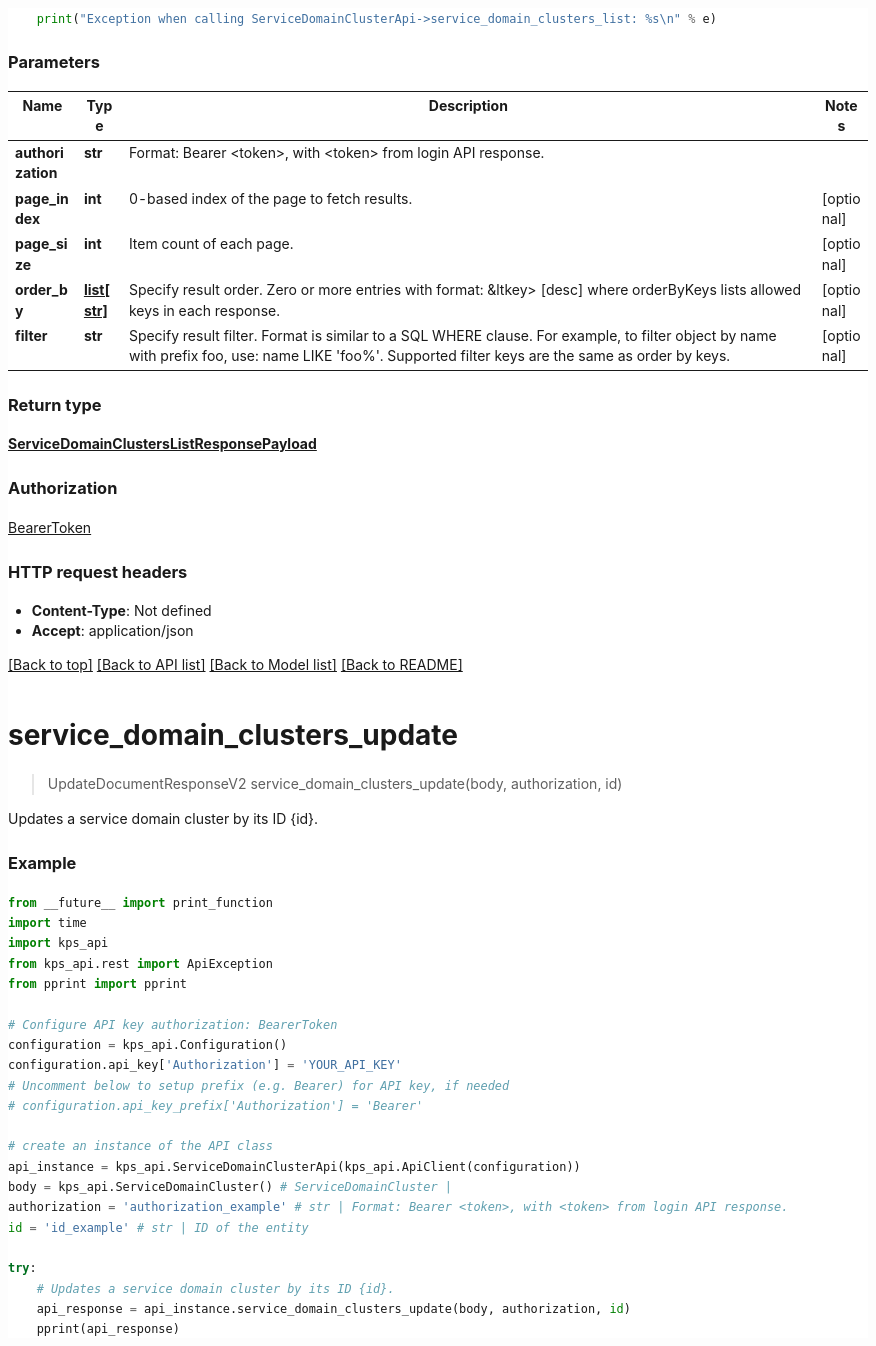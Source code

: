 ```python
    print("Exception when calling ServiceDomainClusterApi->service_domain_clusters_list: %s\n" % e)
```

### Parameters

Name | Type | Description  | Notes
------------- | ------------- | ------------- | -------------
 **authorization** | **str**| Format: Bearer &lt;token&gt;, with &lt;token&gt; from login API response. | 
 **page_index** | **int**| 0-based index of the page to fetch results. | [optional] 
 **page_size** | **int**| Item count of each page. | [optional] 
 **order_by** | [**list[str]**](str.md)| Specify result order. Zero or more entries with format: &amp;ltkey&gt; [desc] where orderByKeys lists allowed keys in each response. | [optional] 
 **filter** | **str**| Specify result filter. Format is similar to a SQL WHERE clause. For example, to filter object by name with prefix foo, use: name LIKE &#x27;foo%&#x27;. Supported filter keys are the same as order by keys. | [optional] 

### Return type

[**ServiceDomainClustersListResponsePayload**](ServiceDomainClustersListResponsePayload.md)

### Authorization

[BearerToken](../README.md#BearerToken)

### HTTP request headers

 - **Content-Type**: Not defined
 - **Accept**: application/json

[[Back to top]](#) [[Back to API list]](../README.md#documentation-for-api-endpoints) [[Back to Model list]](../README.md#documentation-for-models) [[Back to README]](../README.md)

# **service_domain_clusters_update**
> UpdateDocumentResponseV2 service_domain_clusters_update(body, authorization, id)

Updates a service domain cluster by its ID {id}.

### Example
```python
from __future__ import print_function
import time
import kps_api
from kps_api.rest import ApiException
from pprint import pprint

# Configure API key authorization: BearerToken
configuration = kps_api.Configuration()
configuration.api_key['Authorization'] = 'YOUR_API_KEY'
# Uncomment below to setup prefix (e.g. Bearer) for API key, if needed
# configuration.api_key_prefix['Authorization'] = 'Bearer'

# create an instance of the API class
api_instance = kps_api.ServiceDomainClusterApi(kps_api.ApiClient(configuration))
body = kps_api.ServiceDomainCluster() # ServiceDomainCluster | 
authorization = 'authorization_example' # str | Format: Bearer <token>, with <token> from login API response.
id = 'id_example' # str | ID of the entity

try:
    # Updates a service domain cluster by its ID {id}.
    api_response = api_instance.service_domain_clusters_update(body, authorization, id)
    pprint(api_response)
```